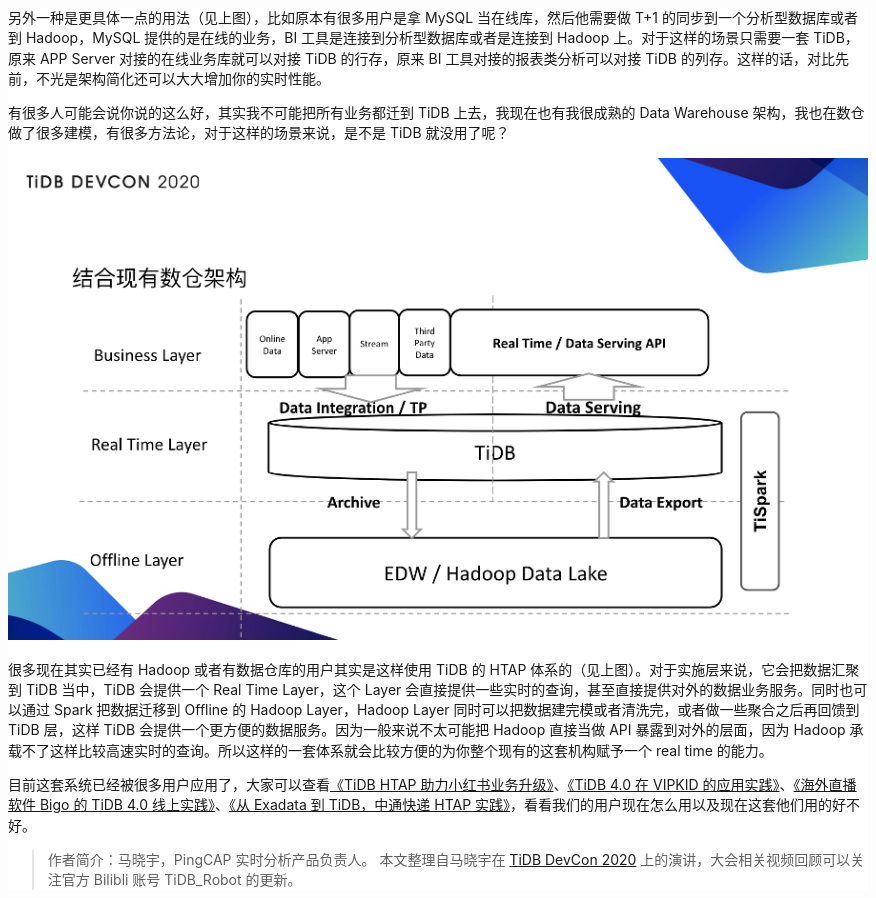 另外一种是更具体一点的用法（见上图），比如原本有很多用户是拿 MySQL 当在线库，然后他需要做 T+1 的同步到一个分析型数据库或者到 Hadoop，MySQL 提供的是在线的业务，BI 工具是连接到分析型数据库或者是连接到 Hadoop 上。对于这样的场景只需要一套 TiDB，原来 APP Server 对接的在线业务库就可以对接 TiDB 的行存，原来 BI 工具对接的报表类分析可以对接 TiDB 的列存。这样的话，对比先前，不光是架构简化还可以大大增加你的实时性能。

有很多人可能会说你说的这么好，其实我不可能把所有业务都迁到 TiDB 上去，我现在也有我很成熟的 Data Warehouse 架构，我也在数仓做了很多建模，有很多方法论，对于这样的场景来说，是不是 TiDB 就没用了呢？

![11-结合现有数仓架构](media/why-tidb-matters/11-结合现有数仓架构.png)

很多现在其实已经有 Hadoop 或者有数据仓库的用户其实是这样使用 TiDB 的 HTAP 体系的（见上图）。对于实施层来说，它会把数据汇聚到 TiDB 当中，TiDB 会提供一个 Real Time Layer，这个 Layer 会直接提供一些实时的查询，甚至直接提供对外的数据业务服务。同时也可以通过 Spark 把数据迁移到 Offline 的 Hadoop Layer，Hadoop Layer 同时可以把数据建完模或者清洗完，或者做一些聚合之后再回馈到 TiDB 层，这样 TiDB 会提供一个更方便的数据服务。因为一般来说不太可能把 Hadoop 直接当做 API 暴露到对外的层面，因为 Hadoop 承载不了这样比较高速实时的查询。所以这样的一套体系就会比较方便的为你整个现有的这套机构赋予一个 real time 的能力。

目前这套系统已经被很多用户应用了，大家可以查看[《TiDB HTAP 助力小红书业务升级》](https://pingcap.com/cases-cn/user-case-xiaohongshu-2/)、[《TiDB 4.0 在 VIPKID 的应用实践》](https://pingcap.com/cases-cn/user-case-vipkid/)、[《海外直播软件 Bigo 的 TiDB 4.0 线上实践》](https://pingcap.com/cases-cn/user-case-bigo/)、[《从 Exadata 到 TiDB，中通快递 HTAP 实践》](https://pingcap.com/cases-cn/user-case-zto-express/)，看看我们的用户现在怎么用以及现在这套他们用的好不好。

>作者简介：马晓宇，PingCAP 实时分析产品负责人。
>本文整理自马晓宇在 [TiDB DevCon 2020](https://pingcap.com/community-cn/devcon2020/) 上的演讲，大会相关视频回顾可以关注官方 Bilibli 账号 TiDB_Robot 的更新。